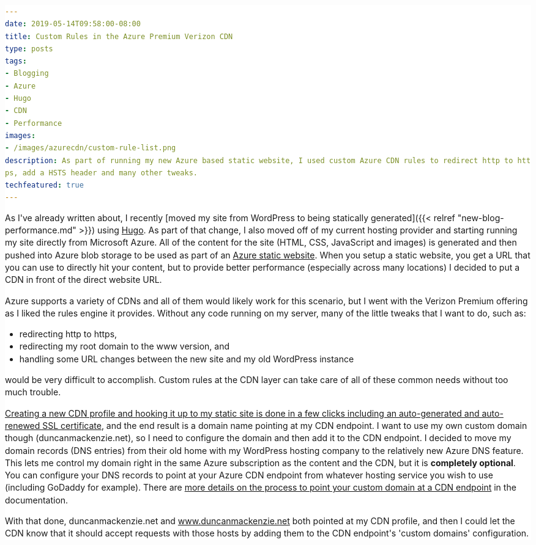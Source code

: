 ```yaml
---
date: 2019-05-14T09:58:00-08:00
title: Custom Rules in the Azure Premium Verizon CDN
type: posts
tags:
- Blogging
- Azure
- Hugo
- CDN
- Performance
images:
- /images/azurecdn/custom-rule-list.png
description: As part of running my new Azure based static website, I used custom Azure CDN rules to redirect http to https, add a HSTS header and many other tweaks.
techfeatured: true
---
```

As I've already written about, I recently [moved my site from WordPress to being statically generated]({{< relref "new-blog-performance.md" >}}) using [Hugo](https://gohugo.io). As part of that change, I also moved off of my current hosting provider and starting running my site directly from Microsoft Azure. All of the content for the site (HTML, CSS, JavaScript and images) is generated and then pushed into Azure blob storage to be used as part of an [Azure static website](https://docs.microsoft.com/en-us/azure/storage/blobs/storage-blob-static-website). When you setup a static website, you get a URL that you can use to directly hit your content, but to provide better performance (especially across many locations) I decided to put a CDN in front of the direct website URL.

Azure supports a variety of CDNs and all of them would likely work for this scenario, but I went with the Verizon Premium offering as I liked the rules engine it provides. Without any code running on my server, many of the little tweaks that I want to do, such as:

* redirecting http to https,
* redirecting my root domain to the www version, and
* handling some URL changes between the new site and my old WordPress instance

would be very difficult to accomplish. Custom rules at the CDN layer can take care of all of these common needs without too much trouble.

[Creating a new CDN profile and hooking it up to my static site is done in a few clicks including an auto-generated and auto-renewed SSL certificate](https://docs.microsoft.com/en-us/azure/storage/blobs/storage-blob-static-website-custom-domain), and the end result is a domain name pointing at my CDN endpoint. I want to use my own custom domain though (duncanmackenzie.net), so I need to configure the domain and then add it to the CDN endpoint. I decided to move my domain records (DNS entries) from their old home with my WordPress hosting company to the relatively new Azure DNS feature. This lets me control my domain right in the same Azure subscription as the content and the CDN, but it is **completely optional**. You can configure your DNS records to point at your Azure CDN endpoint from whatever hosting service you wish to use (including GoDaddy for example). There are [more details on the process to point your custom domain at a CDN endpoint](https://docs.microsoft.com/en-us/azure/cdn/cdn-map-content-to-custom-domain) in the documentation.

With that done, duncanmackenzie.net and www.duncanmackenzie.net both pointed at my CDN profile, and then I could let the CDN know that it should accept requests with those hosts by adding them to the CDN endpoint's 'custom domains' configuration.
